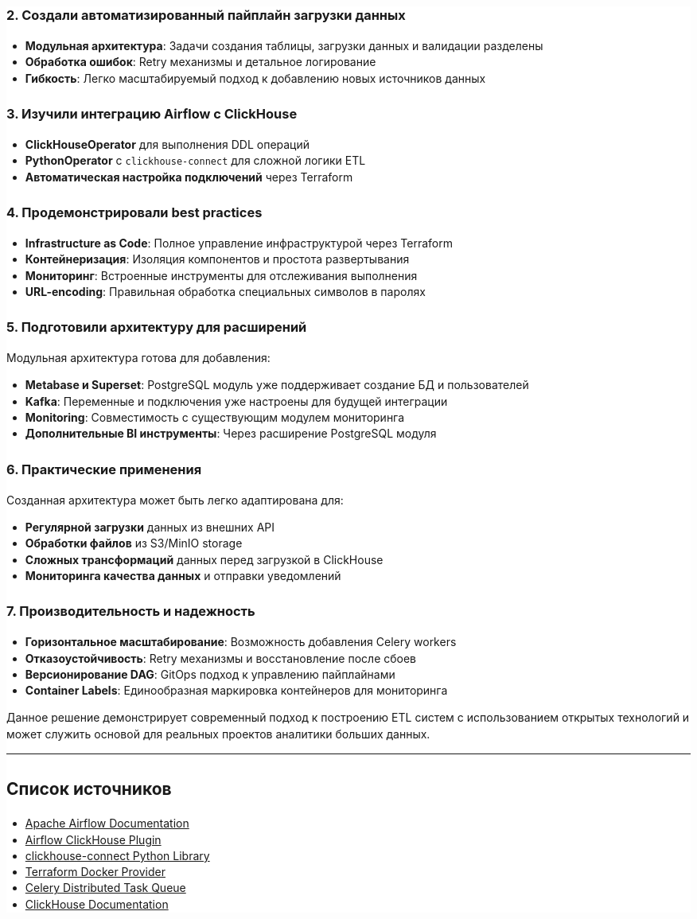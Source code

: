 ### 2. Создали автоматизированный пайплайн загрузки данных
- **Модульная архитектура**: Задачи создания таблицы, загрузки данных и валидации разделены
- **Обработка ошибок**: Retry механизмы и детальное логирование
- **Гибкость**: Легко масштабируемый подход к добавлению новых источников данных

### 3. Изучили интеграцию Airflow с ClickHouse
- **ClickHouseOperator** для выполнения DDL операций
- **PythonOperator** с `clickhouse-connect` для сложной логики ETL
- **Автоматическая настройка подключений** через Terraform

### 4. Продемонстрировали best practices
- **Infrastructure as Code**: Полное управление инфраструктурой через Terraform
- **Контейнеризация**: Изоляция компонентов и простота развертывания  
- **Мониторинг**: Встроенные инструменты для отслеживания выполнения
- **URL-encoding**: Правильная обработка специальных символов в паролях

### 5. Подготовили архитектуру для расширений
Модульная архитектура готова для добавления:
- **Metabase и Superset**: PostgreSQL модуль уже поддерживает создание БД и пользователей
- **Kafka**: Переменные и подключения уже настроены для будущей интеграции
- **Monitoring**: Совместимость с существующим модулем мониторинга
- **Дополнительные BI инструменты**: Через расширение PostgreSQL модуля

### 6. Практические применения
Созданная архитектура может быть легко адаптирована для:
- **Регулярной загрузки** данных из внешних API
- **Обработки файлов** из S3/MinIO storage
- **Сложных трансформаций** данных перед загрузкой в ClickHouse
- **Мониторинга качества данных** и отправки уведомлений

### 7. Производительность и надежность
- **Горизонтальное масштабирование**: Возможность добавления Celery workers
- **Отказоустойчивость**: Retry механизмы и восстановление после сбоев
- **Версионирование DAG**: GitOps подход к управлению пайплайнами
- **Container Labels**: Единообразная маркировка контейнеров для мониторинга

Данное решение демонстрирует современный подход к построению ETL систем с использованием открытых технологий и может служить основой для реальных проектов аналитики больших данных.

---

## Список источников

- [Apache Airflow Documentation](https://airflow.apache.org/docs/)
- [Airflow ClickHouse Plugin](https://github.com/bryzgaloff/airflow-clickhouse-plugin)
- [clickhouse-connect Python Library](https://github.com/ClickHouse/clickhouse-connect)
- [Terraform Docker Provider](https://registry.terraform.io/providers/kreuzwerker/docker/latest)
- [Celery Distributed Task Queue](https://docs.celeryq.dev/en/stable/)
- [ClickHouse Documentation](https://clickhouse.com/docs/en/intro)
